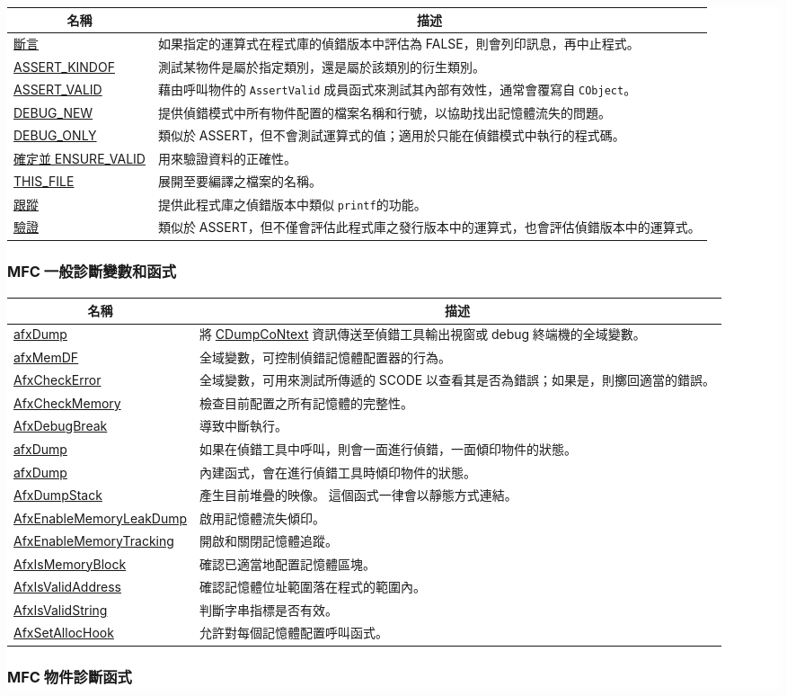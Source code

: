 |名稱|描述|
|-|-|
|[斷言](#assert)|如果指定的運算式在程式庫的偵錯版本中評估為 FALSE，則會列印訊息，再中止程式。|
|[ASSERT_KINDOF](#assert_kindof)|測試某物件是屬於指定類別，還是屬於該類別的衍生類別。|
|[ASSERT_VALID](#assert_valid)|藉由呼叫物件的 `AssertValid` 成員函式來測試其內部有效性，通常會覆寫自 `CObject`。|
|[DEBUG_NEW](#debug_new)|提供偵錯模式中所有物件配置的檔案名稱和行號，以協助找出記憶體流失的問題。|
|[DEBUG_ONLY](#debug_only)|類似於 ASSERT，但不會測試運算式的值；適用於只能在偵錯模式中執行的程式碼。|
|[確定並 ENSURE_VALID](#ensure)|用來驗證資料的正確性。|
|[THIS_FILE](#this_file)|展開至要編譯之檔案的名稱。|
|[跟蹤](#trace)|提供此程式庫之偵錯版本中類似 `printf`的功能。|
|[驗證](#verify)|類似於 ASSERT，但不僅會評估此程式庫之發行版本中的運算式，也會評估偵錯版本中的運算式。|

### <a name="mfc-general-diagnostic-variables-and-functions"></a>MFC 一般診斷變數和函式

|名稱|描述|
|-|-|
|[afxDump](#afxdump)|將 [CDumpCoNtext](../../mfc/reference/cdumpcontext-class.md) 資訊傳送至偵錯工具輸出視窗或 debug 終端機的全域變數。|
|[afxMemDF](#afxmemdf)|全域變數，可控制偵錯記憶體配置器的行為。|
|[AfxCheckError](#afxcheckerror)|全域變數，可用來測試所傳遞的 SCODE 以查看其是否為錯誤；如果是，則擲回適當的錯誤。|
|[AfxCheckMemory](#afxcheckmemory)|檢查目前配置之所有記憶體的完整性。|
|[AfxDebugBreak](#afxdebugbreak)|導致中斷執行。|
|[afxDump](#cdumpcontext_in_mfc)|如果在偵錯工具中呼叫，則會一面進行偵錯，一面傾印物件的狀態。|
|[afxDump](#afxdump)|內建函式，會在進行偵錯工具時傾印物件的狀態。|
|[AfxDumpStack](#afxdumpstack)|產生目前堆疊的映像。 這個函式一律會以靜態方式連結。|
|[AfxEnableMemoryLeakDump](#afxenablememoryleakdump)|啟用記憶體流失傾印。|
|[AfxEnableMemoryTracking](#afxenablememorytracking)|開啟和關閉記憶體追蹤。|
|[AfxIsMemoryBlock](#afxismemoryblock)|確認已適當地配置記憶體區塊。|
|[AfxIsValidAddress](#afxisvalidaddress)|確認記憶體位址範圍落在程式的範圍內。|
|[AfxIsValidString](#afxisvalidstring)|判斷字串指標是否有效。|
|[AfxSetAllocHook](#afxsetallochook)|允許對每個記憶體配置呼叫函式。|

### <a name="mfc-object-diagnostic-functions"></a>MFC 物件診斷函式
